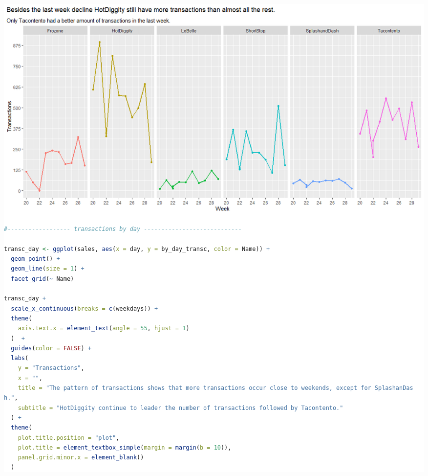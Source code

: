 ![](its_about_time_files/figure-html/plot_data-6.png)

```r
#------------------ transactions by day ----------------------------

transc_day <- ggplot(sales, aes(x = day, y = by_day_transc, color = Name)) +
  geom_point() +
  geom_line(size = 1) +
  facet_grid(~ Name)

transc_day +
  scale_x_continuous(breaks = c(weekdays)) +
  theme(
    axis.text.x = element_text(angle = 55, hjust = 1)
  )  + 
  guides(color = FALSE) +
  labs(
    y = "Transactions",
    x = "",
    title = "The pattern of transactions shows that more transactions occur close to weekends, except for SplashanDash.",
    subtitle = "HotDiggity continue to leader the number of transactions followed by Tacontento."
  ) +
  theme(
    plot.title.position = "plot",
    plot.title = element_textbox_simple(margin = margin(b = 10)),
    panel.grid.minor.x = element_blank()
  )
```
